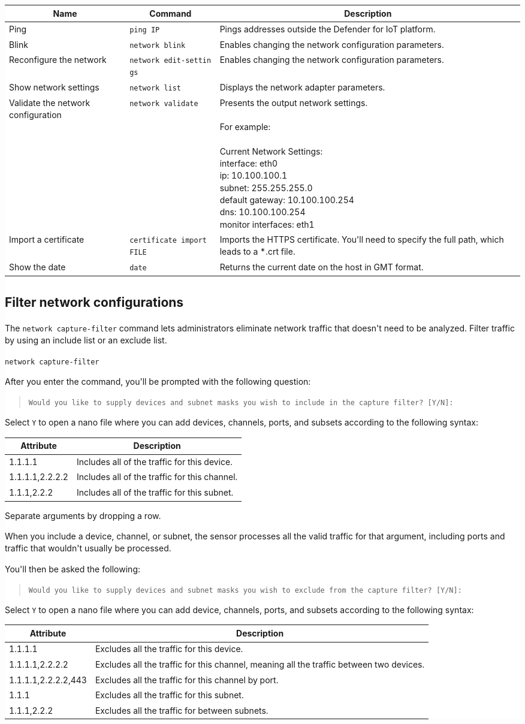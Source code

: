 |Name|Command|Description|
|-----------|-------|-----------|
|Ping|`ping IP `| Pings addresses outside the Defender for IoT platform.|
|Blink|`network blink`|Enables changing the network configuration parameters.|
|Reconfigure the network |`network edit-settings`| Enables changing the network configuration parameters. |
|Show network settings |`network list`|Displays the network adapter parameters. |
|Validate the network configuration |`network validate` |Presents the output network settings. <br /> <br />For example: <br /> <br />Current Network Settings: <br /> interface: eth0 <br /> ip: 10.100.100.1 <br />subnet: 255.255.255.0 <br />default gateway: 10.100.100.254 <br />dns: 10.100.100.254 <br />monitor interfaces: eth1|
|Import a certificate |`certificate import FILE` |Imports the HTTPS certificate. You'll need to specify the full path, which leads to a \*.crt file. |
|Show the date |`date` |Returns the current date on the host in GMT format. |

## Filter network configurations

The `network capture-filter` command lets administrators eliminate network traffic that doesn't need to be analyzed. Filter traffic by using an include list or an exclude list.

```azurecli-interactive
network capture-filter
```

After you enter the command, you'll be prompted with the following question:

>`Would you like to supply devices and subnet masks you wish to include in the capture filter? [Y/N]:`

Select `Y` to open a nano file where you can add devices, channels, ports, and subsets according to the following syntax:

| Attribute | Description |
|--|--|
| 1.1.1.1 | Includes all of the traffic for this device. |
| 1.1.1.1,2.2.2.2 | Includes all of the traffic for this channel. |
| 1.1.1,2.2.2 | Includes all of the traffic for this subnet. |

Separate arguments by dropping a row.

When you include a device, channel, or subnet, the sensor processes all the valid traffic for that argument, including ports and traffic that wouldn't usually be processed.

You'll then be asked the following:

>`Would you like to supply devices and subnet masks you wish to exclude from the capture filter? [Y/N]:`

Select `Y` to open a nano file where you can add device, channels, ports, and subsets according to the following syntax:

| Attribute | Description |
|--|--|
| 1.1.1.1 | Excludes all the traffic for this device. |
| 1.1.1.1,2.2.2.2 | Excludes all the traffic for this channel, meaning all the traffic between two devices. |
| 1.1.1.1,2.2.2.2,443 | Excludes all the traffic for this channel by port. |
| 1.1.1 | Excludes all the traffic for this subnet. |
| 1.1.1,2.2.2 | Excludes all the traffic for between subnets. |
